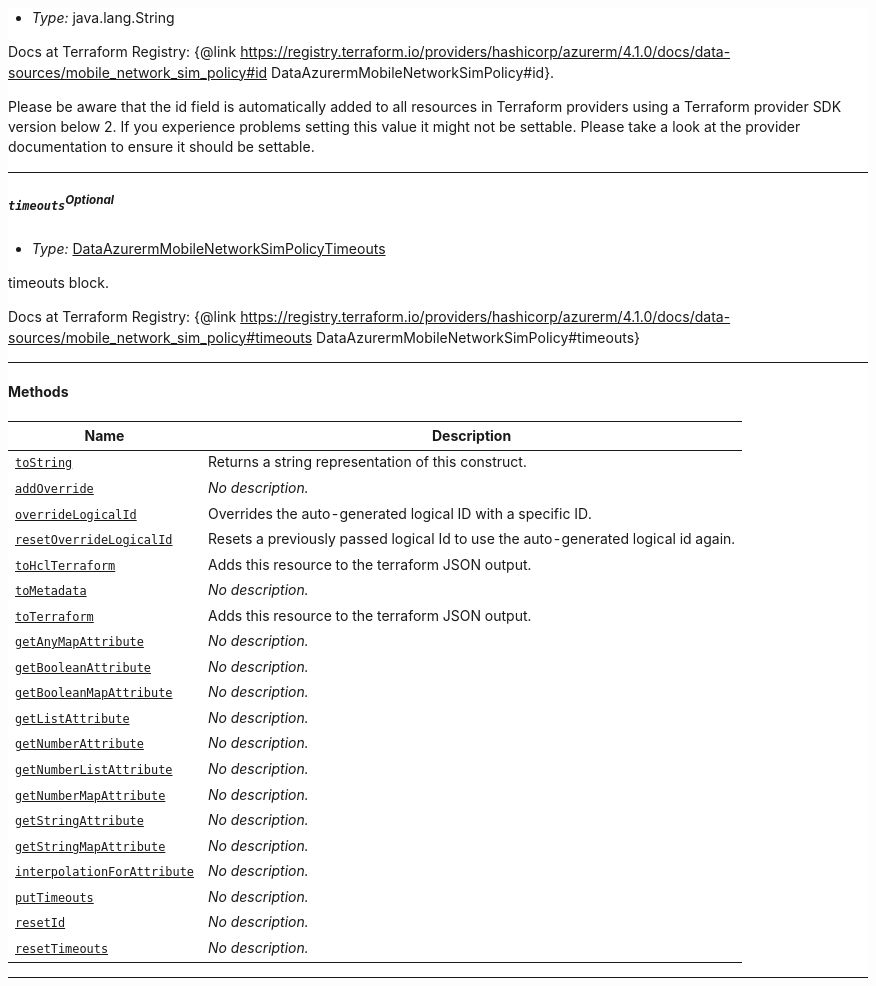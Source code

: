 - *Type:* java.lang.String

Docs at Terraform Registry: {@link https://registry.terraform.io/providers/hashicorp/azurerm/4.1.0/docs/data-sources/mobile_network_sim_policy#id DataAzurermMobileNetworkSimPolicy#id}.

Please be aware that the id field is automatically added to all resources in Terraform providers using a Terraform provider SDK version below 2.
If you experience problems setting this value it might not be settable. Please take a look at the provider documentation to ensure it should be settable.

---

##### `timeouts`<sup>Optional</sup> <a name="timeouts" id="@cdktf/provider-azurerm.dataAzurermMobileNetworkSimPolicy.DataAzurermMobileNetworkSimPolicy.Initializer.parameter.timeouts"></a>

- *Type:* <a href="#@cdktf/provider-azurerm.dataAzurermMobileNetworkSimPolicy.DataAzurermMobileNetworkSimPolicyTimeouts">DataAzurermMobileNetworkSimPolicyTimeouts</a>

timeouts block.

Docs at Terraform Registry: {@link https://registry.terraform.io/providers/hashicorp/azurerm/4.1.0/docs/data-sources/mobile_network_sim_policy#timeouts DataAzurermMobileNetworkSimPolicy#timeouts}

---

#### Methods <a name="Methods" id="Methods"></a>

| **Name** | **Description** |
| --- | --- |
| <code><a href="#@cdktf/provider-azurerm.dataAzurermMobileNetworkSimPolicy.DataAzurermMobileNetworkSimPolicy.toString">toString</a></code> | Returns a string representation of this construct. |
| <code><a href="#@cdktf/provider-azurerm.dataAzurermMobileNetworkSimPolicy.DataAzurermMobileNetworkSimPolicy.addOverride">addOverride</a></code> | *No description.* |
| <code><a href="#@cdktf/provider-azurerm.dataAzurermMobileNetworkSimPolicy.DataAzurermMobileNetworkSimPolicy.overrideLogicalId">overrideLogicalId</a></code> | Overrides the auto-generated logical ID with a specific ID. |
| <code><a href="#@cdktf/provider-azurerm.dataAzurermMobileNetworkSimPolicy.DataAzurermMobileNetworkSimPolicy.resetOverrideLogicalId">resetOverrideLogicalId</a></code> | Resets a previously passed logical Id to use the auto-generated logical id again. |
| <code><a href="#@cdktf/provider-azurerm.dataAzurermMobileNetworkSimPolicy.DataAzurermMobileNetworkSimPolicy.toHclTerraform">toHclTerraform</a></code> | Adds this resource to the terraform JSON output. |
| <code><a href="#@cdktf/provider-azurerm.dataAzurermMobileNetworkSimPolicy.DataAzurermMobileNetworkSimPolicy.toMetadata">toMetadata</a></code> | *No description.* |
| <code><a href="#@cdktf/provider-azurerm.dataAzurermMobileNetworkSimPolicy.DataAzurermMobileNetworkSimPolicy.toTerraform">toTerraform</a></code> | Adds this resource to the terraform JSON output. |
| <code><a href="#@cdktf/provider-azurerm.dataAzurermMobileNetworkSimPolicy.DataAzurermMobileNetworkSimPolicy.getAnyMapAttribute">getAnyMapAttribute</a></code> | *No description.* |
| <code><a href="#@cdktf/provider-azurerm.dataAzurermMobileNetworkSimPolicy.DataAzurermMobileNetworkSimPolicy.getBooleanAttribute">getBooleanAttribute</a></code> | *No description.* |
| <code><a href="#@cdktf/provider-azurerm.dataAzurermMobileNetworkSimPolicy.DataAzurermMobileNetworkSimPolicy.getBooleanMapAttribute">getBooleanMapAttribute</a></code> | *No description.* |
| <code><a href="#@cdktf/provider-azurerm.dataAzurermMobileNetworkSimPolicy.DataAzurermMobileNetworkSimPolicy.getListAttribute">getListAttribute</a></code> | *No description.* |
| <code><a href="#@cdktf/provider-azurerm.dataAzurermMobileNetworkSimPolicy.DataAzurermMobileNetworkSimPolicy.getNumberAttribute">getNumberAttribute</a></code> | *No description.* |
| <code><a href="#@cdktf/provider-azurerm.dataAzurermMobileNetworkSimPolicy.DataAzurermMobileNetworkSimPolicy.getNumberListAttribute">getNumberListAttribute</a></code> | *No description.* |
| <code><a href="#@cdktf/provider-azurerm.dataAzurermMobileNetworkSimPolicy.DataAzurermMobileNetworkSimPolicy.getNumberMapAttribute">getNumberMapAttribute</a></code> | *No description.* |
| <code><a href="#@cdktf/provider-azurerm.dataAzurermMobileNetworkSimPolicy.DataAzurermMobileNetworkSimPolicy.getStringAttribute">getStringAttribute</a></code> | *No description.* |
| <code><a href="#@cdktf/provider-azurerm.dataAzurermMobileNetworkSimPolicy.DataAzurermMobileNetworkSimPolicy.getStringMapAttribute">getStringMapAttribute</a></code> | *No description.* |
| <code><a href="#@cdktf/provider-azurerm.dataAzurermMobileNetworkSimPolicy.DataAzurermMobileNetworkSimPolicy.interpolationForAttribute">interpolationForAttribute</a></code> | *No description.* |
| <code><a href="#@cdktf/provider-azurerm.dataAzurermMobileNetworkSimPolicy.DataAzurermMobileNetworkSimPolicy.putTimeouts">putTimeouts</a></code> | *No description.* |
| <code><a href="#@cdktf/provider-azurerm.dataAzurermMobileNetworkSimPolicy.DataAzurermMobileNetworkSimPolicy.resetId">resetId</a></code> | *No description.* |
| <code><a href="#@cdktf/provider-azurerm.dataAzurermMobileNetworkSimPolicy.DataAzurermMobileNetworkSimPolicy.resetTimeouts">resetTimeouts</a></code> | *No description.* |

---